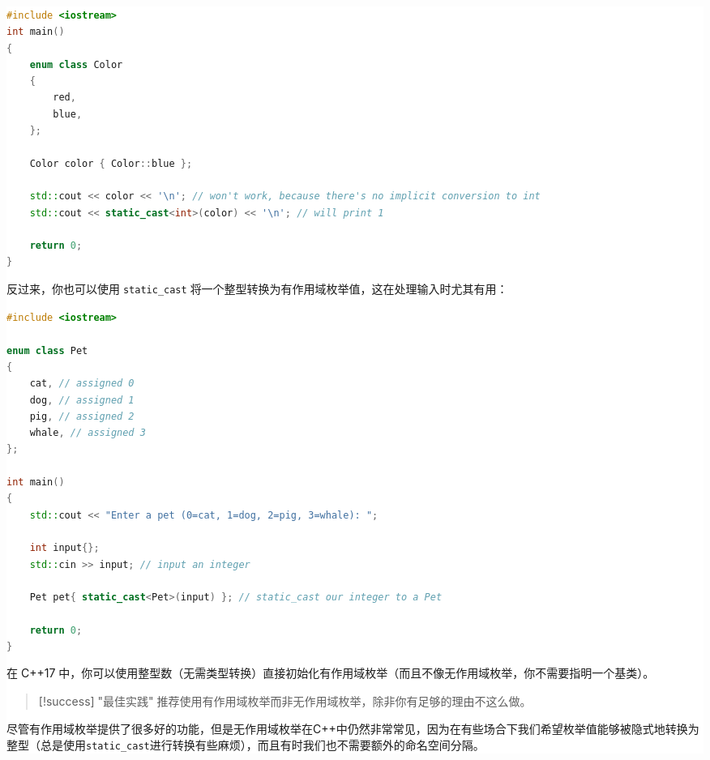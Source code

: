 ```cpp
#include <iostream>
int main()
{
    enum class Color
    {
        red,
        blue,
    };

    Color color { Color::blue };

    std::cout << color << '\n'; // won't work, because there's no implicit conversion to int
    std::cout << static_cast<int>(color) << '\n'; // will print 1

    return 0;
}
```


反过来，你也可以使用 `static_cast` 将一个整型转换为有作用域枚举值，这在处理输入时尤其有用：

```cpp
#include <iostream>

enum class Pet
{
    cat, // assigned 0
    dog, // assigned 1
    pig, // assigned 2
    whale, // assigned 3
};

int main()
{
    std::cout << "Enter a pet (0=cat, 1=dog, 2=pig, 3=whale): ";

    int input{};
    std::cin >> input; // input an integer

    Pet pet{ static_cast<Pet>(input) }; // static_cast our integer to a Pet

    return 0;
}
```


在 C++17 中，你可以使用整型数（无需类型转换）直接初始化有作用域枚举（而且不像无作用域枚举，你不需要指明一个基类）。

> [!success] "最佳实践"
> 推荐使用有作用域枚举而非无作用域枚举，除非你有足够的理由不这么做。

尽管有作用域枚举提供了很多好的功能，但是无作用域枚举在C++中仍然非常常见，因为在有些场合下我们希望枚举值能够被隐式地转换为整型（总是使用`static_cast`进行转换有些麻烦），而且有时我们也不需要额外的命名空间分隔。
